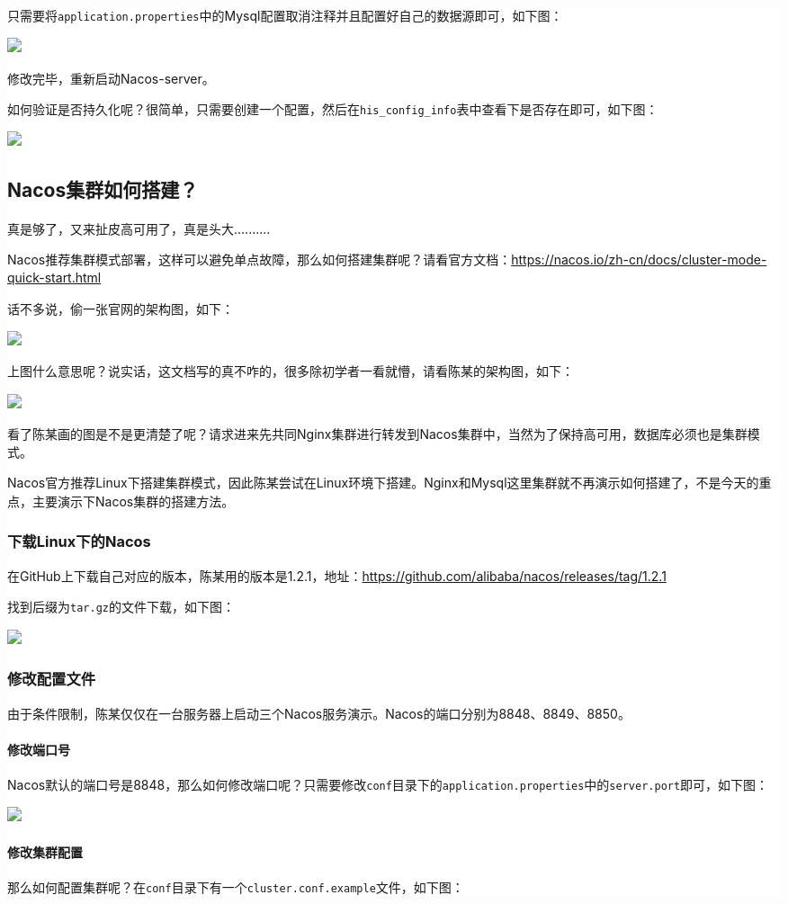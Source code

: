 
只需要将`application.properties`中的Mysql配置取消注释并且配置好自己的数据源即可，如下图：

![](https://www.java-family.cn/BlogImage/Nacos%E4%BB%8B%E7%BB%8D/41.png)

修改完毕，重新启动Nacos-server。

如何验证是否持久化呢？很简单，只需要创建一个配置，然后在`his_config_info`表中查看下是否存在即可，如下图：

![](https://www.java-family.cn/BlogImage/Nacos%E4%BB%8B%E7%BB%8D/42.png)



## Nacos集群如何搭建？

真是够了，又来扯皮高可用了，真是头大..........

Nacos推荐集群模式部署，这样可以避免单点故障，那么如何搭建集群呢？请看官方文档：https://nacos.io/zh-cn/docs/cluster-mode-quick-start.html

话不多说，偷一张官网的架构图，如下：

![](https://www.java-family.cn/BlogImage/Nacos%E4%BB%8B%E7%BB%8D/45.jpg)



上图什么意思呢？说实话，这文档写的真不咋的，很多除初学者一看就懵，请看陈某的架构图，如下：

![](https://www.java-family.cn/BlogImage/Nacos%E4%BB%8B%E7%BB%8D/46.png)

看了陈某画的图是不是更清楚了呢？请求进来先共同Nginx集群进行转发到Nacos集群中，当然为了保持高可用，数据库必须也是集群模式。

Nacos官方推荐Linux下搭建集群模式，因此陈某尝试在Linux环境下搭建。Nginx和Mysql这里集群就不再演示如何搭建了，不是今天的重点，主要演示下Nacos集群的搭建方法。

### 下载Linux下的Nacos

在GitHub上下载自己对应的版本，陈某用的版本是1.2.1，地址：https://github.com/alibaba/nacos/releases/tag/1.2.1

找到后缀为`tar.gz`的文件下载，如下图：

![](https://www.java-family.cn/BlogImage/Nacos%E4%BB%8B%E7%BB%8D/47.png)



### 修改配置文件

由于条件限制，陈某仅仅在一台服务器上启动三个Nacos服务演示。Nacos的端口分别为8848、8849、8850。



#### 修改端口号

Nacos默认的端口号是8848，那么如何修改端口呢？只需要修改`conf`目录下的`application.properties`中的`server.port`即可，如下图：

![](https://www.java-family.cn/BlogImage/Nacos%E4%BB%8B%E7%BB%8D/48.png)

#### 修改集群配置

那么如何配置集群呢？在`conf`目录下有一个`cluster.conf.example`文件，如下图：

